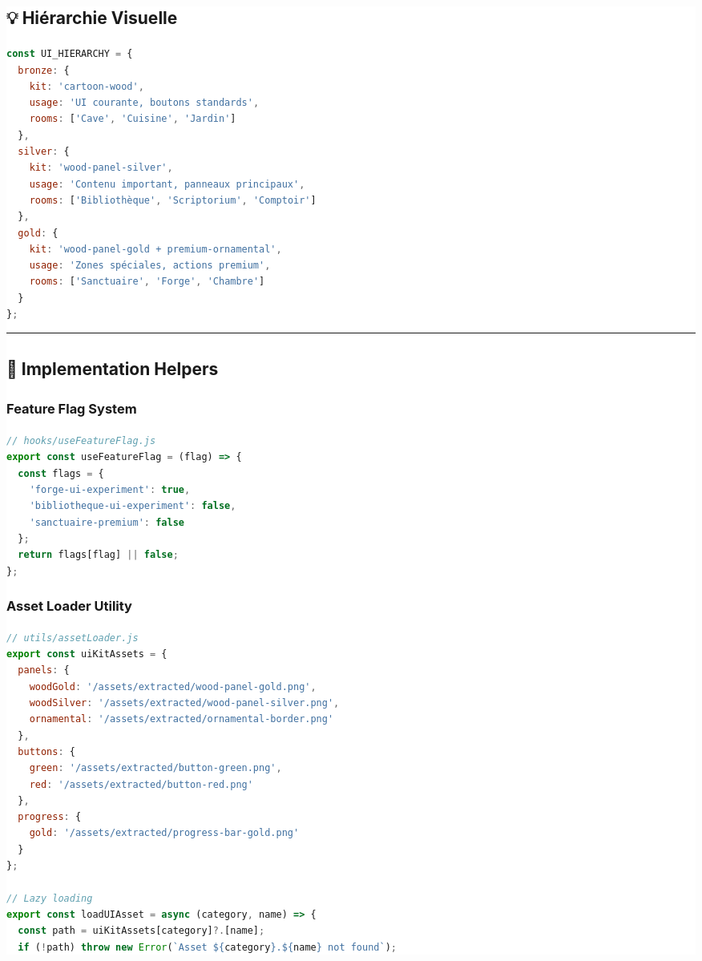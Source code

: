 
## 💡 Hiérarchie Visuelle

```javascript
const UI_HIERARCHY = {
  bronze: {
    kit: 'cartoon-wood',
    usage: 'UI courante, boutons standards',
    rooms: ['Cave', 'Cuisine', 'Jardin']
  },
  silver: {
    kit: 'wood-panel-silver',
    usage: 'Contenu important, panneaux principaux',
    rooms: ['Bibliothèque', 'Scriptorium', 'Comptoir']
  },
  gold: {
    kit: 'wood-panel-gold + premium-ornamental',
    usage: 'Zones spéciales, actions premium',
    rooms: ['Sanctuaire', 'Forge', 'Chambre']
  }
};
```

---

## 🚀 Implementation Helpers

### Feature Flag System
```javascript
// hooks/useFeatureFlag.js
export const useFeatureFlag = (flag) => {
  const flags = {
    'forge-ui-experiment': true,
    'bibliotheque-ui-experiment': false,
    'sanctuaire-premium': false
  };
  return flags[flag] || false;
};
```

### Asset Loader Utility
```javascript
// utils/assetLoader.js
export const uiKitAssets = {
  panels: {
    woodGold: '/assets/extracted/wood-panel-gold.png',
    woodSilver: '/assets/extracted/wood-panel-silver.png',
    ornamental: '/assets/extracted/ornamental-border.png'
  },
  buttons: {
    green: '/assets/extracted/button-green.png',
    red: '/assets/extracted/button-red.png'
  },
  progress: {
    gold: '/assets/extracted/progress-bar-gold.png'
  }
};

// Lazy loading
export const loadUIAsset = async (category, name) => {
  const path = uiKitAssets[category]?.[name];
  if (!path) throw new Error(`Asset ${category}.${name} not found`);

```
